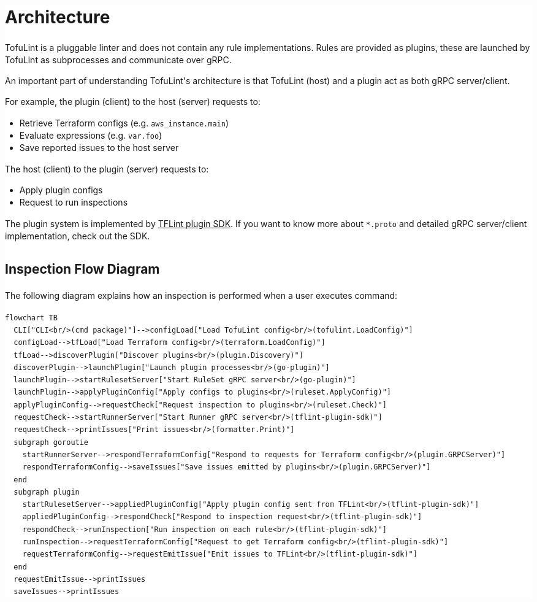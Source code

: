 # Architecture

TofuLint is a pluggable linter and does not contain any rule implementations. Rules are provided as plugins, these are launched by TofuLint as subprocesses and communicate over gRPC.

An important part of understanding TofuLint's architecture is that TofuLint (host) and a plugin act as both gRPC server/client.

For example, the plugin (client) to the host (server) requests to:

- Retrieve Terraform configs (e.g. `aws_instance.main`)
- Evaluate expressions (e.g. `var.foo`)
- Save reported issues to the host server

The host (client) to the plugin (server) requests to:

- Apply plugin configs
- Request to run inspections

The plugin system is implemented by [TFLint plugin SDK](https://github.com/terraform-linters/tflint-plugin-sdk). If you want to know more about `*.proto` and detailed gRPC server/client implementation, check out the SDK.

## Inspection Flow Diagram

The following diagram explains how an inspection is performed when a user executes command:

```mermaid
flowchart TB
  CLI["CLI<br/>(cmd package)"]-->configLoad["Load TofuLint config<br/>(tofulint.LoadConfig)"]
  configLoad-->tfLoad["Load Terraform config<br/>(terraform.LoadConfig)"]
  tfLoad-->discoverPlugin["Discover plugins<br/>(plugin.Discovery)"]
  discoverPlugin-->launchPlugin["Launch plugin processes<br/>(go-plugin)"]
  launchPlugin-->startRulesetServer["Start RuleSet gRPC server<br/>(go-plugin)"]
  launchPlugin-->applyPluginConfig["Apply configs to plugins<br/>(ruleset.ApplyConfig)"]
  applyPluginConfig-->requestCheck["Request inspection to plugins<br/>(ruleset.Check)"]
  requestCheck-->startRunnerServer["Start Runner gRPC server<br/>(tflint-plugin-sdk)"]
  requestCheck-->printIssues["Print issues<br/>(formatter.Print)"]
  subgraph goroutie
    startRunnerServer-->respondTerraformConfig["Respond to requests for Terraform config<br/>(plugin.GRPCServer)"]
    respondTerraformConfig-->saveIssues["Save issues emitted by plugins<br/>(plugin.GRPCServer)"]
  end
  subgraph plugin
    startRulesetServer-->appliedPluginConfig["Apply plugin config sent from TFLint<br/>(tflint-plugin-sdk)"]
    appliedPluginConfig-->respondCheck["Respond to inspection request<br/>(tflint-plugin-sdk)"]
    respondCheck-->runInspection["Run inspection on each rule<br/>(tflint-plugin-sdk)"]
    runInspection-->requestTerraformConfig["Request to get Terraform config<br/>(tflint-plugin-sdk)"]
    requestTerraformConfig-->requestEmitIssue["Emit issues to TFLint<br/>(tflint-plugin-sdk)"]
  end
  requestEmitIssue-->printIssues
  saveIssues-->printIssues
```
